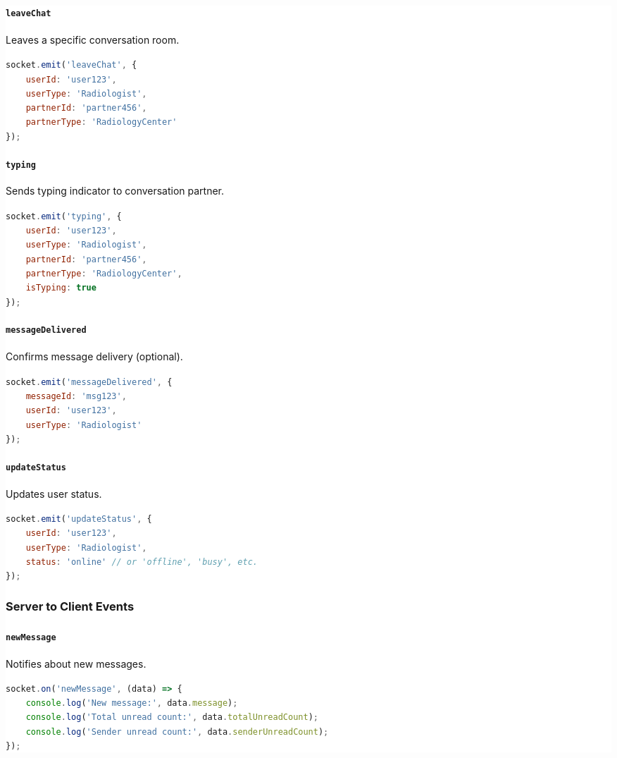 #### `leaveChat`
Leaves a specific conversation room.
```javascript
socket.emit('leaveChat', {
    userId: 'user123',
    userType: 'Radiologist',
    partnerId: 'partner456',
    partnerType: 'RadiologyCenter'
});
```

#### `typing`
Sends typing indicator to conversation partner.
```javascript
socket.emit('typing', {
    userId: 'user123',
    userType: 'Radiologist',
    partnerId: 'partner456',
    partnerType: 'RadiologyCenter',
    isTyping: true
});
```

#### `messageDelivered`
Confirms message delivery (optional).
```javascript
socket.emit('messageDelivered', {
    messageId: 'msg123',
    userId: 'user123',
    userType: 'Radiologist'
});
```

#### `updateStatus`
Updates user status.
```javascript
socket.emit('updateStatus', {
    userId: 'user123',
    userType: 'Radiologist',
    status: 'online' // or 'offline', 'busy', etc.
});
```

### Server to Client Events

#### `newMessage`
Notifies about new messages.
```javascript
socket.on('newMessage', (data) => {
    console.log('New message:', data.message);
    console.log('Total unread count:', data.totalUnreadCount);
    console.log('Sender unread count:', data.senderUnreadCount);
});
```
